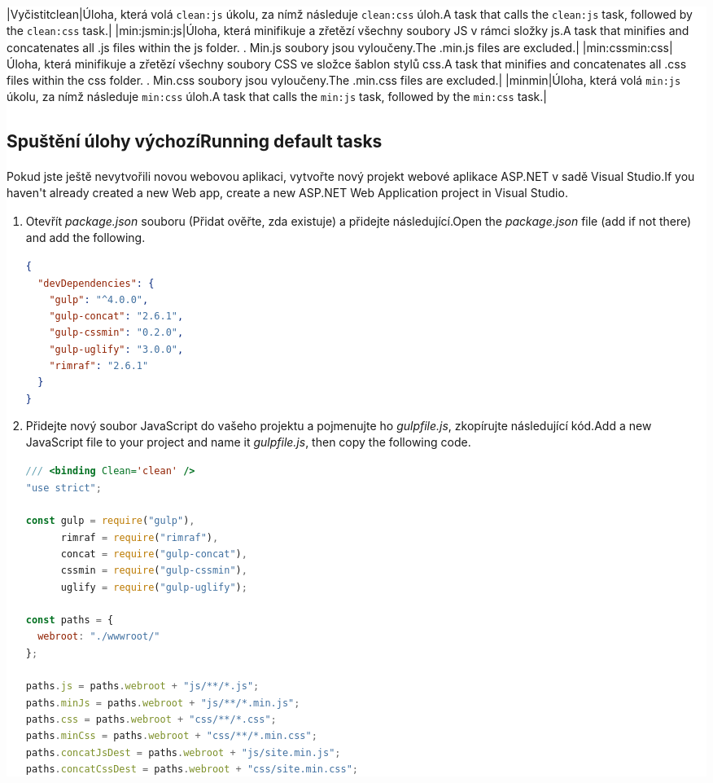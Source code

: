 |<span data-ttu-id="5108c-151">Vyčistit</span><span class="sxs-lookup"><span data-stu-id="5108c-151">clean</span></span>|<span data-ttu-id="5108c-152">Úloha, která volá `clean:js` úkolu, za nímž následuje `clean:css` úloh.</span><span class="sxs-lookup"><span data-stu-id="5108c-152">A task that calls the `clean:js` task, followed by the `clean:css` task.</span></span>|
|<span data-ttu-id="5108c-153">min:js</span><span class="sxs-lookup"><span data-stu-id="5108c-153">min:js</span></span>|<span data-ttu-id="5108c-154">Úloha, která minifikuje a zřetězí všechny soubory JS v rámci složky js.</span><span class="sxs-lookup"><span data-stu-id="5108c-154">A task that minifies and concatenates all .js files within the js folder.</span></span> <span data-ttu-id="5108c-155">. Min.js soubory jsou vyloučeny.</span><span class="sxs-lookup"><span data-stu-id="5108c-155">The .min.js files are excluded.</span></span>|
|<span data-ttu-id="5108c-156">min:css</span><span class="sxs-lookup"><span data-stu-id="5108c-156">min:css</span></span>|<span data-ttu-id="5108c-157">Úloha, která minifikuje a zřetězí všechny soubory CSS ve složce šablon stylů css.</span><span class="sxs-lookup"><span data-stu-id="5108c-157">A task that minifies and concatenates all .css files within the css folder.</span></span> <span data-ttu-id="5108c-158">. Min.css soubory jsou vyloučeny.</span><span class="sxs-lookup"><span data-stu-id="5108c-158">The .min.css files are excluded.</span></span>|
|<span data-ttu-id="5108c-159">min</span><span class="sxs-lookup"><span data-stu-id="5108c-159">min</span></span>|<span data-ttu-id="5108c-160">Úloha, která volá `min:js` úkolu, za nímž následuje `min:css` úloh.</span><span class="sxs-lookup"><span data-stu-id="5108c-160">A task that calls the `min:js` task, followed by the `min:css` task.</span></span>|

## <a name="running-default-tasks"></a><span data-ttu-id="5108c-161">Spuštění úlohy výchozí</span><span class="sxs-lookup"><span data-stu-id="5108c-161">Running default tasks</span></span>

<span data-ttu-id="5108c-162">Pokud jste ještě nevytvořili novou webovou aplikaci, vytvořte nový projekt webové aplikace ASP.NET v sadě Visual Studio.</span><span class="sxs-lookup"><span data-stu-id="5108c-162">If you haven't already created a new Web app, create a new ASP.NET Web Application project in Visual Studio.</span></span>

1.  <span data-ttu-id="5108c-163">Otevřít *package.json* souboru (Přidat ověřte, zda existuje) a přidejte následující.</span><span class="sxs-lookup"><span data-stu-id="5108c-163">Open the *package.json* file (add if not there) and add the following.</span></span>

    ```json
    {
      "devDependencies": {
        "gulp": "^4.0.0",
        "gulp-concat": "2.6.1",
        "gulp-cssmin": "0.2.0",
        "gulp-uglify": "3.0.0",
        "rimraf": "2.6.1"
      }
    }
    ```

2.  <span data-ttu-id="5108c-164">Přidejte nový soubor JavaScript do vašeho projektu a pojmenujte ho *gulpfile.js*, zkopírujte následující kód.</span><span class="sxs-lookup"><span data-stu-id="5108c-164">Add a new JavaScript file to your project and name it *gulpfile.js*, then copy the following code.</span></span>

    ```javascript
    /// <binding Clean='clean' />
    "use strict";
    
    const gulp = require("gulp"),
          rimraf = require("rimraf"),
          concat = require("gulp-concat"),
          cssmin = require("gulp-cssmin"),
          uglify = require("gulp-uglify");
    
    const paths = {
      webroot: "./wwwroot/"
    };
    
    paths.js = paths.webroot + "js/**/*.js";
    paths.minJs = paths.webroot + "js/**/*.min.js";
    paths.css = paths.webroot + "css/**/*.css";
    paths.minCss = paths.webroot + "css/**/*.min.css";
    paths.concatJsDest = paths.webroot + "js/site.min.js";
    paths.concatCssDest = paths.webroot + "css/site.min.css";
    